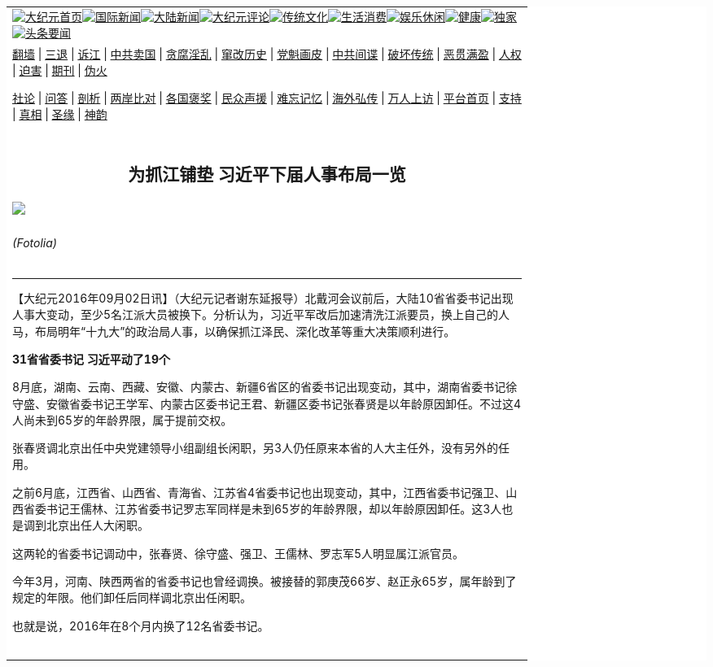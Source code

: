 <a name="1" id="1" target="_blank"></a><span id="1"></span>
<table align=center border="0"><tr><td colspan="2" VALIGN=TOP><a href="https://github.com/yacvxo3623/djy/blob/master/gb/nf1351518.md#1"><img src="https://raw.githubusercontent.com/yacvxo3623/www/master/t/djy/1.jpg" title="大纪元首页" alt="大纪元首页"></a><a href="https://github.com/yacvxo3623/djy/blob/master/gb/n24hr.md#1"><img src="https://raw.githubusercontent.com/yacvxo3623/www/master/t/djy/3.jpg" title="国际新闻" alt="国际新闻"></a><a href="https://github.com/yacvxo3623/djy/blob/master/gb/nsc413.md#1"><img src="https://raw.githubusercontent.com/yacvxo3623/www/master/t/djy/4.jpg" title="大陆新闻" alt="大陆新闻"></a><a href="https://github.com/yacvxo3623/djy/blob/master/gb/news392.md#1"><img src="https://raw.githubusercontent.com/yacvxo3623/www/master/t/djy/5.jpg" title="大纪元评论" alt="大纪元评论"></a><a href="https://github.com/yacvxo3623/djy/blob/master/gb/news2007.md#1"><img src="https://raw.githubusercontent.com/yacvxo3623/www/master/t/djy/6.jpg" title="传统文化" alt="传统文化"></a><a href="https://github.com/yacvxo3623/djy/blob/master/gb/news2008.md#1"><img src="https://raw.githubusercontent.com/yacvxo3623/www/master/t/djy/7.jpg" title="生活消费" alt="生活消费"></a><a href="https://github.com/yacvxo3623/djy/blob/master/gb/ncyule.md#1"><img src="https://raw.githubusercontent.com/yacvxo3623/www/master/t/djy/8.jpg" title="娱乐休闲" alt="娱乐休闲"></a><a href="https://github.com/yacvxo3623/djy/blob/master/gb/nsc1002.md#1"><img src="https://raw.githubusercontent.com/yacvxo3623/www/master/t/djy/9.jpg" title="健康" alt="健康"></a><a href="https://github.com/yacvxo3623/djy/blob/master/gb/nf6092.md#1"><img src="https://raw.githubusercontent.com/yacvxo3623/www/master/t/djy/10a.jpg" title="独家" alt="独家"></a><a href="https://github.com/yacvxo3623/djy/blob/master/gb/nf4514.md#1"><img src="https://raw.githubusercontent.com/yacvxo3623/www/master/t/djy/12a.jpg" title="头条要闻" alt="头条要闻"></a></td></tr>
<tr><td colspan="2" VALIGN=TOP><a target="_blank" href="https://github.com/yacvxo3623/www/blob/master/README.md?zsrh#1">翻墙</a> | <a target="_blank" href="https://github.com/yacvxo3623/djy/blob/master/gb/nf5657.md#1">三退</a> | <a target="_blank" href="https://github.com/yacvxo3623/djy/blob/master/gb/nf6124.md#1">诉江</a> | <a target="_blank" href="https://github.com/yacvxo3623/djy/blob/master/gb/nf1176117.md#1">中共卖国</a> | <a target="_blank" href="https://github.com/yacvxo3623/djy/blob/master/gb/nf5773.md#1">贪腐淫乱</a> | <a target="_blank" href="https://github.com/yacvxo3623/djy/blob/master/gb/nf1176115.md#1">窜改历史</a> | <a target="_blank" href="https://github.com/yacvxo3623/djy/blob/master/gb/nf1176107.md#1">党魁画皮</a> | <a target="_blank" href="https://github.com/yacvxo3623/djy/blob/master/gb/nf1320400.md#1">中共间谍</a> | <a target="_blank" href="https://github.com/yacvxo3623/djy/blob/master/gb/nf1176114.md#1">破坏传统</a> | <a target="_blank" href="https://github.com/yacvxo3623/ntdtv/blob/master/gb/prog447_1.md#1">恶贯满盈</a> | <a target="_blank" href="https://github.com/yacvxo3623/djy/blob/master/gb/ncid278.md#1">人权</a> | <a target="_blank" href="https://github.com/yacvxo3623/djy/blob/master/gb/nf1176111.md#1">迫害</a> | <a target="_blank" href="https://gitlab.com/szzdlab/mh-qikan/blob/master/README.md#1">期刊</a> | <a target="_blank" href="https://github.com/yacvxo3623/djy/blob/master/gb/nf5562.md#1">伪火</a></p><p><a target="_blank" href="https://github.com/yacvxo3623/djy/blob/master/gb/9p.md#1">社论</a> | <a target="_blank" href="https://github.com/yacvxo3623/djy/blob/master/gb/nf4378.md#1">问答</a> | <a target="_blank" href="https://github.com/yacvxo3623/djy/blob/master/gb/nf5792.md#1">剖析</a> | <a target="_blank" href="https://github.com/yacvxo3623/djy/blob/master/gb/nf5735.md#1">两岸比对</a> | <a target="_blank" href="https://github.com/yacvxo3623/djy/blob/master/gb/nf6119.md#1">各国褒奖</a> | <a target="_blank" href="https://github.com/yacvxo3623/djy/blob/master/gb/nf6120.md#1">民众声援</a> | <a target="_blank" href="https://github.com/yacvxo3623/djy/blob/master/gb/nf1188594.md#1">难忘记忆</a> | <a target="_blank" href="https://github.com/yacvxo3623/djy/blob/master/gb/nf3180.md#1">海外弘传</a> | <a target="_blank" href="https://github.com/yacvxo3623/djy/blob/master/gb/nf5410.md#1">万人上访</a> | <a target="_blank" href="https://github.com/yacvxo3623/www/blob/master/README.md?zsrh#1">平台首页</a> | <a target="_blank" href="https://github.com/yacvxo3623/djy/blob/master/gb/nf4386.md#1">支持</a> | <a target="_blank" href="https://github.com/yacvxo3623/djy/blob/master/gb/nf4389.md#1">真相</a> | <a target="_blank" href="https://github.com/yacvxo3623/djy/blob/master/gb/nf5790.md#1">圣缘</a> | <a target="_blank" href="https://github.com/yacvxo3623/djy/blob/master/gb/nf4786.md#1">神韵</a></td></tr>
<tr><td VALIGN=TOP width="626"><h2 align=center>为抓江铺垫 习近平下届人事布局一览</h2>
<img width="600" src="https://i.epochtimes.com/assets/uploads/2016/09/Fotolia_38307012_Subscription_L-600x400.jpg" />
<h6>(Fotolia)
</h6>
<hr>
	<p>【大纪元2016年09月02日讯】（大纪元记者谢东延报导）北戴河会议前后，大陆10省省委书记出现人事大变动，至少5名江派大员被换下。分析认为，习近平军改后加速清洗江派要员，换上自己的人马，布局明年“<ahref="https://github.com/yacvxo3623/djy/blob/master/gb/tag/%E5%8D%81%E4%B9%9D%E5%A4%A7.md#1">十九大</a>”的<ahref="https://github.com/yacvxo3623/djy/blob/master/gb/tag/%E6%94%BF%E6%B2%BB%E5%B1%80.md#1">政治局</a>人事，以确保<ahref="https://github.com/yacvxo3623/djy/blob/master/gb/tag/%E6%8A%93%E6%B1%9F.md#1">抓江</a>泽民、深化改革等重大决策顺利进行。</p>
<p><strong>31省省委书记 习近平动了19个</strong></p>
<p>8月底，湖南、云南、西藏、安徽、内蒙古、新疆6省区的省委书记出现变动，其中，湖南省委书记徐守盛、安徽省委书记王学军、内蒙古区委书记王君、新疆区委书记张春贤是以年龄原因卸任。不过这4人尚未到65岁的年龄界限，属于提前交权。</p>
<p>张春贤调北京出任中央党建领导小组副组长闲职，另3人仍任原来本省的人大主任外，没有另外的任用。</p>
<p>之前6月底，江西省、山西省、青海省、江苏省4省委书记也出现变动，其中，江西省委书记强卫、山西省委书记王儒林、江苏省委书记罗志军同样是未到65岁的年龄界限，却以年龄原因卸任。这3人也是调到北京出任人大闲职。</p>
<p>这两轮的省委书记调动中，张春贤、徐守盛、强卫、王儒林、罗志军5人明显属江派官员。</p>
<p>今年3月，河南、陕西两省的省委书记也曾经调换。被接替的郭庚茂66岁、赵正永65岁，属年龄到了规定的年限。他们卸任后同样调北京出任闲职。</p>
<p>也就是说，2016年在8个月内换了12名省委书记。</p>
<table border="0" cellspacing="0">
<colgroup width="32"></colgroup>
<colgroup width="75"></colgroup>
<colgroup span="2" width="77"></colgroup>